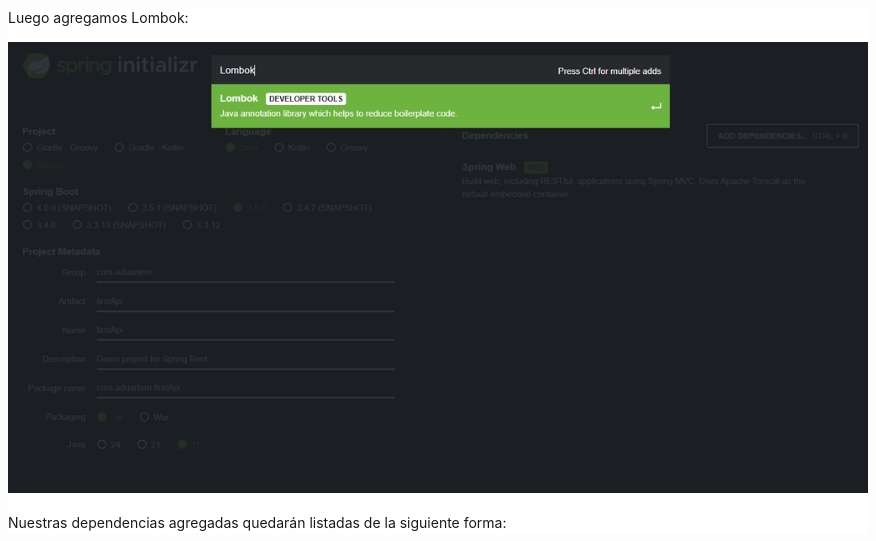 Luego agregamos Lombok:

![Primeros Pasos](/assets/images/posts/2025/guia-practica-apis-restful-con-spring-boot/first-steps-005.png)

Nuestras dependencias agregadas quedarán listadas de la siguiente forma:
